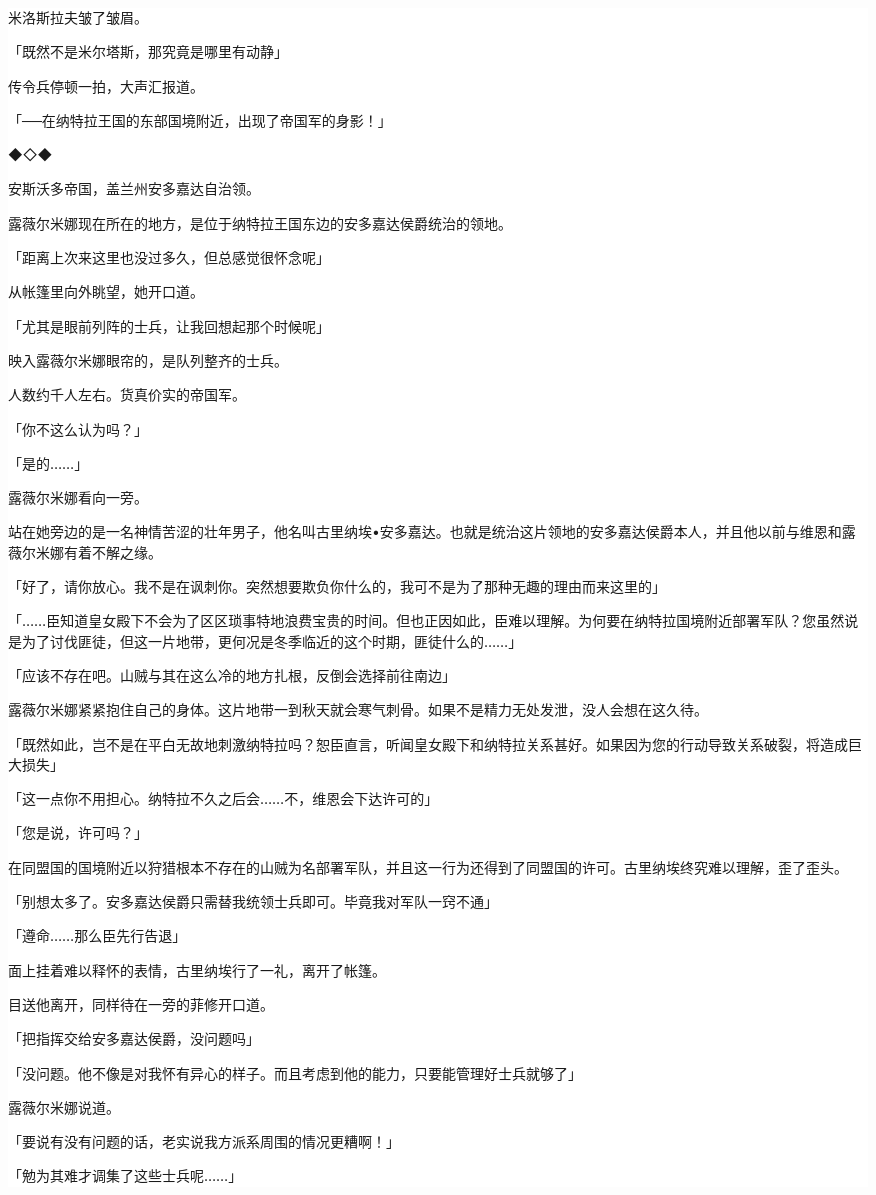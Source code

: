 米洛斯拉夫皱了皱眉。

「既然不是米尔塔斯，那究竟是哪里有动静」

传令兵停顿一拍，大声汇报道。

「──在纳特拉王国的东部国境附近，出现了帝国军的身影！」

◆◇◆

安斯沃多帝国，盖兰州安多嘉达自治领。

露薇尔米娜现在所在的地方，是位于纳特拉王国东边的安多嘉达侯爵统治的领地。

「距离上次来这里也没过多久，但总感觉很怀念呢」

从帐篷里向外眺望，她开口道。

「尤其是眼前列阵的士兵，让我回想起那个时候呢」

映入露薇尔米娜眼帘的，是队列整齐的士兵。

人数约千人左右。货真价实的帝国军。

「你不这么认为吗？」

「是的……」

露薇尔米娜看向一旁。

站在她旁边的是一名神情苦涩的壮年男子，他名叫古里纳埃•安多嘉达。也就是统治这片领地的安多嘉达侯爵本人，并且他以前与维恩和露薇尔米娜有着不解之缘。

「好了，请你放心。我不是在讽刺你。突然想要欺负你什么的，我可不是为了那种无趣的理由而来这里的」

「……臣知道皇女殿下不会为了区区琐事特地浪费宝贵的时间。但也正因如此，臣难以理解。为何要在纳特拉国境附近部署军队？您虽然说是为了讨伐匪徒，但这一片地带，更何况是冬季临近的这个时期，匪徒什么的……」

「应该不存在吧。山贼与其在这么冷的地方扎根，反倒会选择前往南边」

露薇尔米娜紧紧抱住自己的身体。这片地带一到秋天就会寒气刺骨。如果不是精力无处发泄，没人会想在这久待。

「既然如此，岂不是在平白无故地刺激纳特拉吗？恕臣直言，听闻皇女殿下和纳特拉关系甚好。如果因为您的行动导致关系破裂，将造成巨大损失」

「这一点你不用担心。纳特拉不久之后会……不，维恩会下达许可的」

「您是说，许可吗？」

在同盟国的国境附近以狩猎根本不存在的山贼为名部署军队，并且这一行为还得到了同盟国的许可。古里纳埃终究难以理解，歪了歪头。

「别想太多了。安多嘉达侯爵只需替我统领士兵即可。毕竟我对军队一窍不通」

「遵命……那么臣先行告退」

面上挂着难以释怀的表情，古里纳埃行了一礼，离开了帐篷。

目送他离开，同样待在一旁的菲修开口道。

「把指挥交给安多嘉达侯爵，没问题吗」

「没问题。他不像是对我怀有异心的样子。而且考虑到他的能力，只要能管理好士兵就够了」

露薇尔米娜说道。

「要说有没有问题的话，老实说我方派系周围的情况更糟啊！」

「勉为其难才调集了这些士兵呢……」
